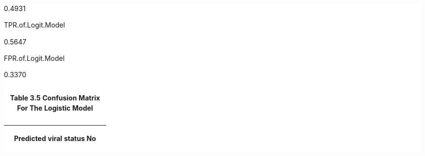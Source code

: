 0.4931

</td>

</tr>

<tr>

<td style="text-align:left;">

TPR.of.Logit.Model

</td>

<td style="text-align:right;">

0.5647

</td>

</tr>

<tr>

<td style="text-align:left;">

FPR.of.Logit.Model

</td>

<td style="text-align:right;">

0.3370

</td>

</tr>

</tbody>

</table>

<table>

<caption>

**Table 3.5 Confusion Matrix For The Logistic Model**

</caption>

<thead>

<tr>

<th style="text-align:left;">

</th>

<th style="text-align:center;">

Predicted viral status No

</th>

<th style="text-align:center;">
